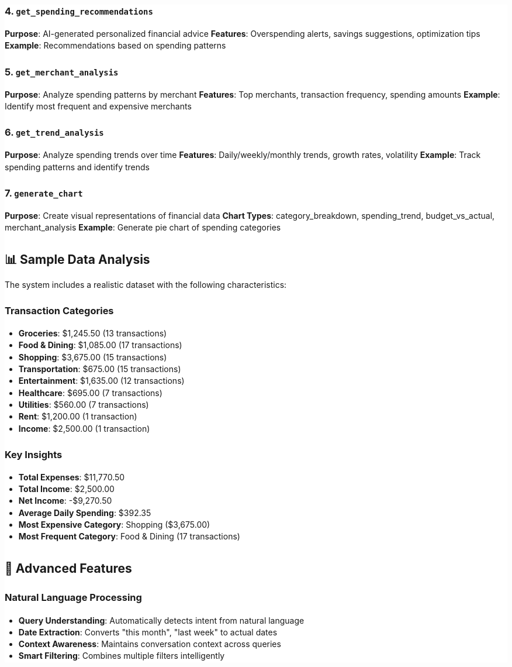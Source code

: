 ### 4. `get_spending_recommendations`
**Purpose**: AI-generated personalized financial advice
**Features**: Overspending alerts, savings suggestions, optimization tips
**Example**: Recommendations based on spending patterns

### 5. `get_merchant_analysis`
**Purpose**: Analyze spending patterns by merchant
**Features**: Top merchants, transaction frequency, spending amounts
**Example**: Identify most frequent and expensive merchants

### 6. `get_trend_analysis`
**Purpose**: Analyze spending trends over time
**Features**: Daily/weekly/monthly trends, growth rates, volatility
**Example**: Track spending patterns and identify trends

### 7. `generate_chart`
**Purpose**: Create visual representations of financial data
**Chart Types**: category_breakdown, spending_trend, budget_vs_actual, merchant_analysis
**Example**: Generate pie chart of spending categories

## 📊 Sample Data Analysis

The system includes a realistic dataset with the following characteristics:

### Transaction Categories
- **Groceries**: $1,245.50 (13 transactions)
- **Food & Dining**: $1,085.00 (17 transactions)
- **Shopping**: $3,675.00 (15 transactions)
- **Transportation**: $675.00 (15 transactions)
- **Entertainment**: $1,635.00 (12 transactions)
- **Healthcare**: $695.00 (7 transactions)
- **Utilities**: $560.00 (7 transactions)
- **Rent**: $1,200.00 (1 transaction)
- **Income**: $2,500.00 (1 transaction)

### Key Insights
- **Total Expenses**: $11,770.50
- **Total Income**: $2,500.00
- **Net Income**: -$9,270.50
- **Average Daily Spending**: $392.35
- **Most Expensive Category**: Shopping ($3,675.00)
- **Most Frequent Category**: Food & Dining (17 transactions)

## 🎯 Advanced Features

### Natural Language Processing
- **Query Understanding**: Automatically detects intent from natural language
- **Date Extraction**: Converts "this month", "last week" to actual dates
- **Context Awareness**: Maintains conversation context across queries
- **Smart Filtering**: Combines multiple filters intelligently

